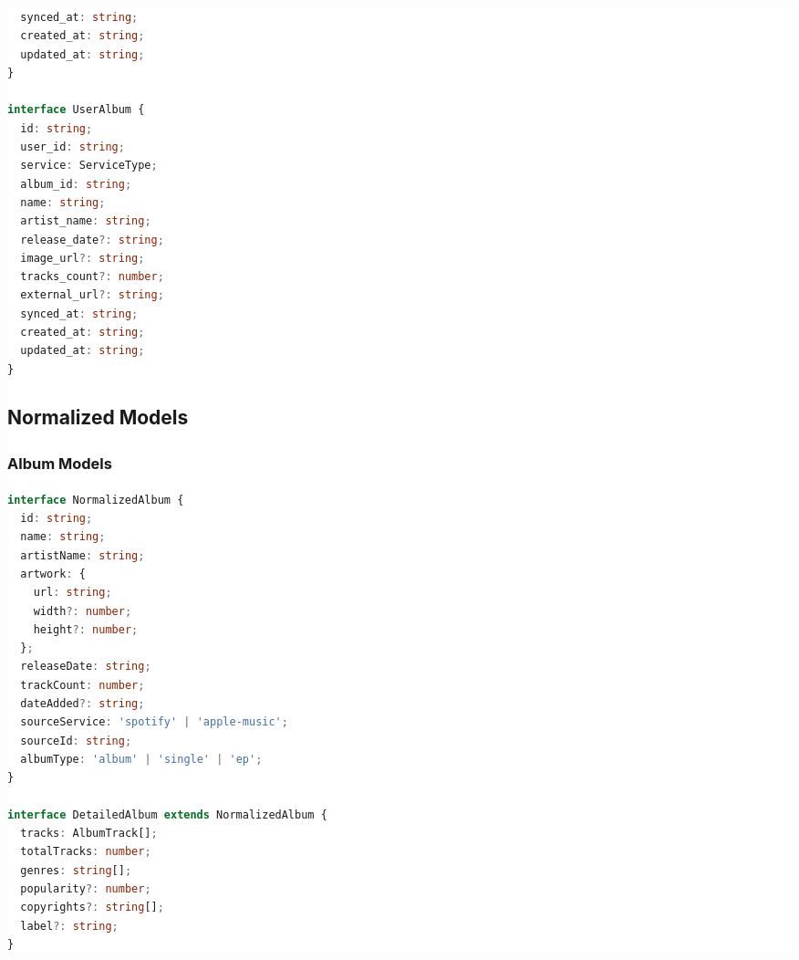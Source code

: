 ```typescript
  synced_at: string;
  created_at: string;
  updated_at: string;
}

interface UserAlbum {
  id: string;
  user_id: string;
  service: ServiceType;
  album_id: string;
  name: string;
  artist_name: string;
  release_date?: string;
  image_url?: string;
  tracks_count?: number;
  external_url?: string;
  synced_at: string;
  created_at: string;
  updated_at: string;
}
```

## Normalized Models

### Album Models

```typescript
interface NormalizedAlbum {
  id: string;
  name: string;
  artistName: string;
  artwork: {
    url: string;
    width?: number;
    height?: number;
  };
  releaseDate: string;
  trackCount: number;
  dateAdded?: string;
  sourceService: 'spotify' | 'apple-music';
  sourceId: string;
  albumType: 'album' | 'single' | 'ep';
}

interface DetailedAlbum extends NormalizedAlbum {
  tracks: AlbumTrack[];
  totalTracks: number;
  genres: string[];
  popularity?: number;
  copyrights?: string[];
  label?: string;
}
```
